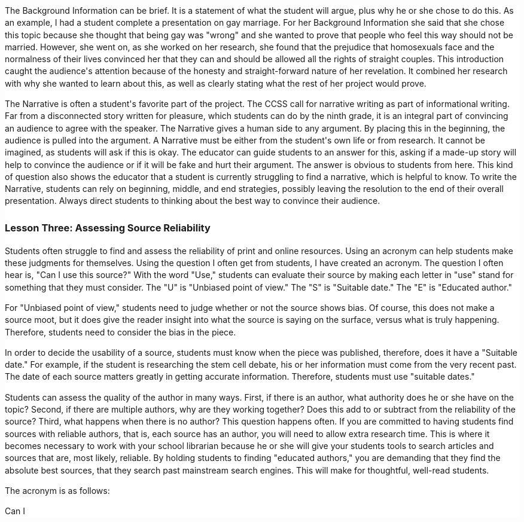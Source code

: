 The Background Information can be brief. It is a statement of what the student will argue, plus why he or she chose to do this. As an example, I had a student complete a presentation on gay marriage. For her Background Information she said that she chose this topic because she thought that being gay was "wrong" and she wanted to prove that people who feel this way should not be married. However, she went on, as she worked on her research, she found that the prejudice that homosexuals face and the normalness of their lives convinced her that they can and should be allowed all the rights of straight couples. This introduction caught the audience's attention because of the honesty and straight-forward nature of her revelation. It combined her research with why she wanted to learn about this, as well as clearly stating what the rest of her project would prove.
</p>
<p>
The Narrative is often a student's favorite part of the project. The CCSS call for narrative writing as part of informational writing. Far from a disconnected story written for pleasure, which students can do by the ninth grade, it is an integral part of convincing an audience to agree with the speaker. The Narrative gives a human side to any argument. By placing this in the beginning, the audience is pulled into the argument. A Narrative must be either from the student's own life or from research. It cannot be imagined, as students will ask if this is okay. The educator can guide students to an answer for this, asking if a made-up story will help to convince the audience or if it will be fake and hurt their argument. The answer is obvious to students from here. This kind of question also shows the educator that a student is currently struggling to find a narrative, which is helpful to know. To write the Narrative, students can rely on beginning, middle, and end strategies, possibly leaving the resolution to the end of their overall presentation. Always direct students to thinking about the best way to convince their audience.
</p>
<h3>
Lesson Three: Assessing Source Reliability
</h3>
<p>
Students often struggle to find and assess the reliability of print and online resources. Using an acronym can help students make these judgments for themselves. Using the question I often get from students, I have created an acronym. The question I often hear is, "Can I use this source?" With the word "Use," students can evaluate their source by making each letter in "use" stand for something that they must consider. The "U" is "Unbiased point of view." The "S" is "Suitable date." The "E" is "Educated author."
</p>
<p>
For "Unbiased point of view," students need to judge whether or not the source shows bias. Of course, this does not make a source moot, but it does give the reader insight into what the source is saying on the surface, versus what is truly happening. Therefore, students need to consider the bias in the piece.
</p>
<p>
In order to decide the usability of a source, students must know when the piece was published, therefore, does it have a "Suitable date." For example, if the student is researching the stem cell debate, his or her information must come from the very recent past. The date of each source matters greatly in getting accurate information. Therefore, students must use "suitable dates."
</p>
<p>
Students can assess the quality of the author in many ways. First, if there is an author, what authority does he or she have on the topic? Second, if there are multiple authors, why are they working together? Does this add to or subtract from the reliability of the source? Third, what happens when there is no author? This question happens often. If you are committed to having students find sources with reliable authors, that is, each source has an author, you will need to allow extra research time. This is where it becomes necessary to work with your school librarian because he or she will give your students tools to search articles and sources that are, most likely, reliable. By holding students to finding "educated authors," you are demanding that they find the absolute best sources, that they search past mainstream search engines. This will make for thoughtful, well-read students.
</p>
<p>
The acronym is as follows:
</p>
<p>
Can I
<b>